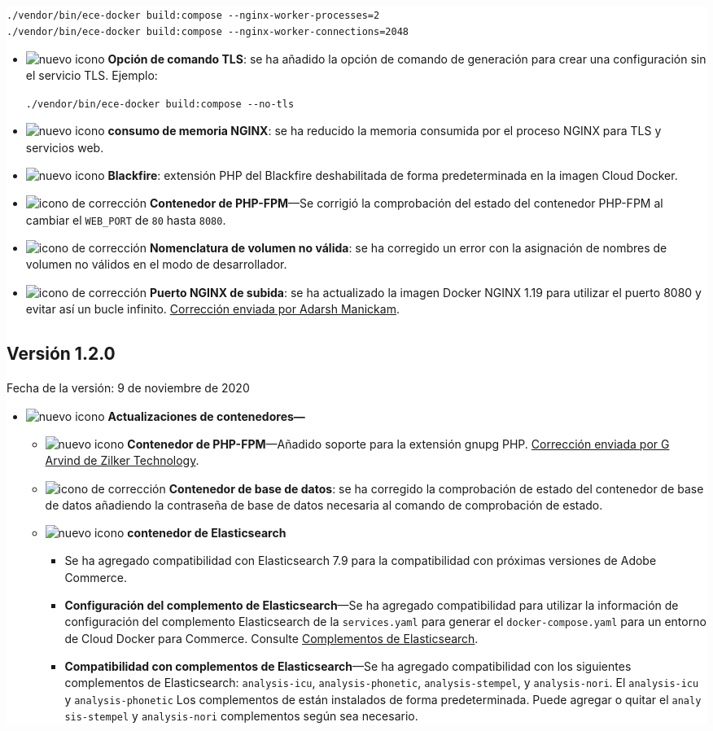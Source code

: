   ```terminal
  ./vendor/bin/ece-docker build:compose --nginx-worker-processes=2
  ./vendor/bin/ece-docker build:compose --nginx-worker-connections=2048
  ```

- ![nuevo icono](../../assets/new.svg) **Opción de comando TLS**: se ha añadido la opción de comando de generación para crear una configuración sin el servicio TLS. Ejemplo: 

  ```terminal
  ./vendor/bin/ece-docker build:compose --no-tls
  ```

- ![nuevo icono](../../assets/new.svg) **consumo de memoria NGINX**: se ha reducido la memoria consumida por el proceso NGINX para TLS y servicios web.

- ![nuevo icono](../../assets/new.svg) **Blackfire**: extensión PHP del Blackfire deshabilitada de forma predeterminada en la imagen Cloud Docker.

- ![icono de corrección](../../assets/fix.svg) **Contenedor de PHP-FPM**—Se corrigió la comprobación del estado del contenedor PHP-FPM al cambiar el `WEB_PORT` de `80` hasta `8080`.

- ![icono de corrección](../../assets/fix.svg) **Nomenclatura de volumen no válida**: se ha corregido un error con la asignación de nombres de volumen no válidos en el modo de desarrollador.

- ![icono de corrección](../../assets/fix.svg) **Puerto NGINX de subida**: se ha actualizado la imagen Docker NGINX 1.19 para utilizar el puerto 8080 y evitar así un bucle infinito. [Corrección enviada por Adarsh Manickam](https://github.com/magento/magento-cloud-docker/pull/296).

## Versión 1.2.0

Fecha de la versión: 9 de noviembre de 2020

- ![nuevo icono](../../assets/new.svg) **Actualizaciones de contenedores—**

   - ![nuevo icono](../../assets/new.svg) **Contenedor de PHP-FPM**—Añadido soporte para la extensión gnupg PHP. [Corrección enviada por G Arvind de Zilker Technology](https://github.com/magento/magento-cloud-docker/pull/210).

   - ![icono de corrección](../../assets/fix.svg) **Contenedor de base de datos**: se ha corregido la comprobación de estado del contenedor de base de datos añadiendo la contraseña de base de datos necesaria al comando de comprobación de estado.

   - ![nuevo icono](../../assets/new.svg) **contenedor de Elasticsearch**

      - Se ha agregado compatibilidad con Elasticsearch 7.9 para la compatibilidad con próximas versiones de Adobe Commerce.<!--MCLOUD-7190-->

      - **Configuración del complemento de Elasticsearch**—Se ha agregado compatibilidad para utilizar la información de configuración del complemento Elasticsearch de la `services.yaml` para generar el `docker-compose.yaml` para un entorno de Cloud Docker para Commerce. Consulte [Complementos de Elasticsearch](https://devdocs.magento.com/cloud/docker/docker-containers-service.html#elasticsearch-plugins).<!--MCLOUD-2789-->

      - **Compatibilidad con complementos de Elasticsearch**—Se ha agregado compatibilidad con los siguientes complementos de Elasticsearch: `analysis-icu`, `analysis-phonetic`, `analysis-stempel`, y `analysis-nori`. El `analysis-icu` y `analysis-phonetic` Los complementos de están instalados de forma predeterminada. Puede agregar o quitar el `analysis-stempel` y `analysis-nori` complementos según sea necesario.<!--MCLOUD-2789-->
